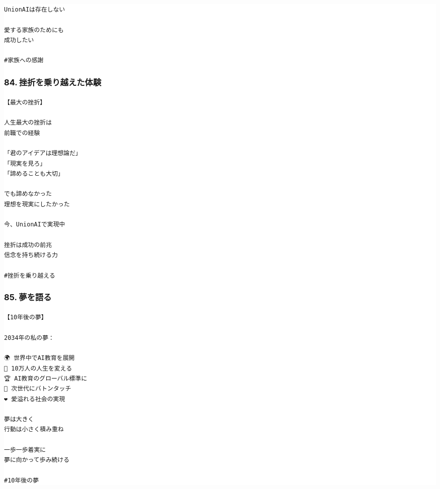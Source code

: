 ```
UnionAIは存在しない

愛する家族のためにも
成功したい

#家族への感謝
```

### 84. 挫折を乗り越えた体験
```
【最大の挫折】

人生最大の挫折は
前職での経験

「君のアイデアは理想論だ」
「現実を見ろ」
「諦めることも大切」

でも諦めなかった
理想を現実にしたかった

今、UnionAIで実現中

挫折は成功の前兆
信念を持ち続ける力

#挫折を乗り越える
```

### 85. 夢を語る
```
【10年後の夢】

2034年の私の夢：

🌍 世界中でAI教育を展開
👥 10万人の人生を変える
🏆 AI教育のグローバル標準に
👶 次世代にバトンタッチ
❤️ 愛溢れる社会の実現

夢は大きく
行動は小さく積み重ね

一歩一歩着実に
夢に向かって歩み続ける

#10年後の夢
```
